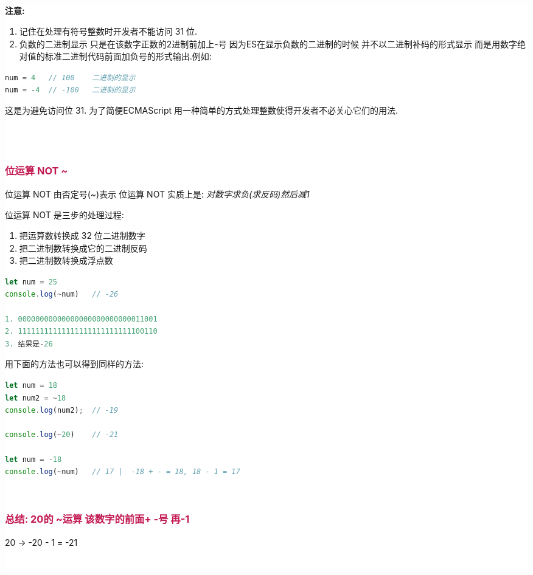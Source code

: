 **注意:**
1. 记住在处理有符号整数时开发者不能访问 31 位.
2. 负数的二进制显示 只是在该数字正数的2进制前加上-号
因为ES在显示负数的二进制的时候 并不以二进制补码的形式显示
而是用数字绝对值的标准二进制代码前面加负号的形式输出.例如:

```js
num = 4   // 100    二进制的显示
num = -4  // -100   二进制的显示
```

这是为避免访问位 31.
为了简便ECMAScript 用一种简单的方式处理整数使得开发者不必关心它们的用法.

<br>


<br>

### <font color="#C2185">位运算 NOT ~</font>
位运算 NOT 由否定号(~)表示
位运算 NOT 实质上是: *对数字求负(求反码)然后减1*

位运算 NOT 是三步的处理过程:
1. 把运算数转换成 32 位二进制数字
2. 把二进制数转换成它的二进制反码
3. 把二进制数转换成浮点数

```js
let num = 25    
console.log(~num)   // -26

1. 00000000000000000000000000011001
2. 11111111111111111111111111100110
3. 结果是-26
```

用下面的方法也可以得到同样的方法:

```js
let num = 18
let num2 = ~18
console.log(num2);  // -19

console.log(~20)    // -21

let num = -18
console.log(~num)   // 17 |  -18 + - = 18, 18 - 1 = 17
```


<br>

### <font color="#C2185">总结: 20的 ~运算 该数字的前面+ -号 再-1</font>
20 -> -20 - 1 = -21

<br>
